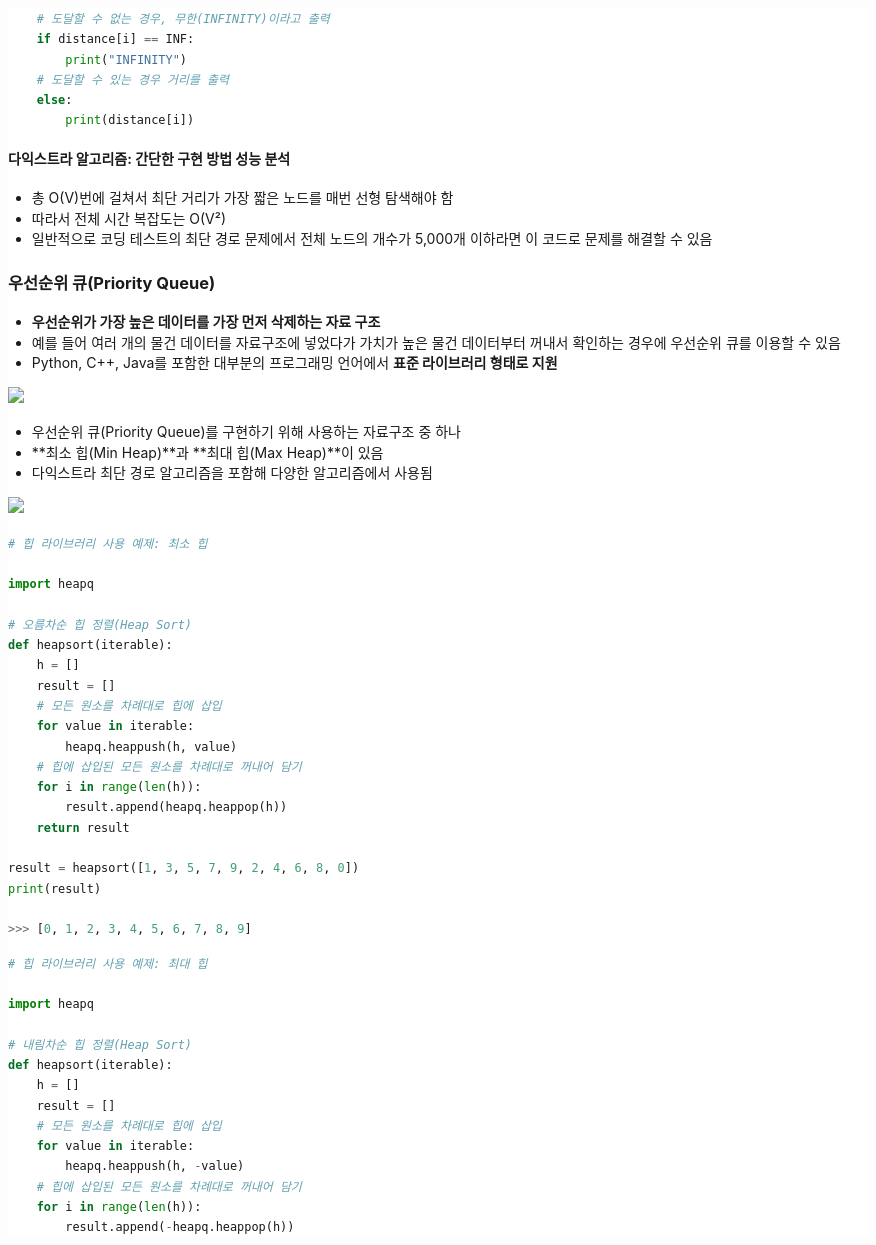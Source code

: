 ```python
    # 도달할 수 없는 경우, 무한(INFINITY)이라고 출력
    if distance[i] == INF:
        print("INFINITY")
    # 도달할 수 있는 경우 거리를 출력
    else:
        print(distance[i])
```

<h4> 다익스트라 알고리즘: 간단한 구현 방법 성능 분석 </h4>

- 총 O(V)번에 걸쳐서 최단 거리가 가장 짧은 노드를 매번 선형 탐색해야 함
- 따라서 전체 시간 복잡도는 O(V²)
- 일반적으로 코딩 테스트의 최단 경로 문제에서 전체 노드의 개수가 5,000개 이하라면 이 코드로 문제를 해결할 수 있음

<h3> 우선순위 큐(Priority Queue) </h3>

- **우선순위가 가장 높은 데이터를 가장 먼저 삭제하는 자료 구조**
- 예를 들어 여러 개의 물건 데이터를 자료구조에 넣었다가 가치가 높은 물건 데이터부터 꺼내서 확인하는 경우에 우선순위 큐를 이용할 수 있음
- Python, C++, Java를 포함한 대부분의 프로그래밍 언어에서 **표준 라이브러리 형태로 지원**

![](https://images.velog.io/images/hwaya2828/post/81735e13-9b48-468e-9e04-1d8064d18f5b/%EC%8A%A4%ED%81%AC%EB%A6%B0%EC%83%B7%202021-08-13%20%EC%98%A4%ED%9B%84%202.29.02.png)

- 우선순위 큐(Priority Queue)를 구현하기 위해 사용하는 자료구조 중 하나
- **최소 힙(Min Heap)**과 **최대 힙(Max Heap)**이 있음
- 다익스트라 최단 경로 알고리즘을 포함해 다양한 알고리즘에서 사용됨

![](https://images.velog.io/images/hwaya2828/post/21f5a665-31cb-4449-aed4-d785cfb37677/%EC%8A%A4%ED%81%AC%EB%A6%B0%EC%83%B7%202021-08-13%20%EC%98%A4%ED%9B%84%202.31.55.png)

```python
# 힙 라이브러리 사용 예제: 최소 힙

import heapq

# 오름차순 힙 정렬(Heap Sort)
def heapsort(iterable):
    h = []
    result = []
    # 모든 원소를 차례대로 힙에 삽입
    for value in iterable:
        heapq.heappush(h, value)
    # 힙에 삽입된 모든 원소를 차례대로 꺼내어 담기
    for i in range(len(h)):
        result.append(heapq.heappop(h))
    return result

result = heapsort([1, 3, 5, 7, 9, 2, 4, 6, 8, 0])
print(result)

>>> [0, 1, 2, 3, 4, 5, 6, 7, 8, 9]
```

```python
# 힙 라이브러리 사용 예제: 최대 힙

import heapq

# 내림차순 힙 정렬(Heap Sort)
def heapsort(iterable):
    h = []
    result = []
    # 모든 원소를 차례대로 힙에 삽입
    for value in iterable:
        heapq.heappush(h, -value)
    # 힙에 삽입된 모든 원소를 차례대로 꺼내어 담기
    for i in range(len(h)):
        result.append(-heapq.heappop(h))
```